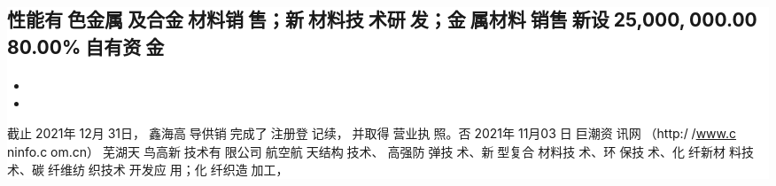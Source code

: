 性能有
色金属
及合金
材料销
售；新
材料技
术研
发；金
属材料
销售
新设
25,000,
000.00
80.00%
自有资
金
-
-
-
截止
2021年
12月
31日，
鑫海高
导供销
完成了
注册登
记续，
并取得
营业执
照。否
2021年
11月03
日
巨潮资
讯网
（http:/
/www.c
ninfo.c
om.cn）
芜湖天
鸟高新
技术有
限公司
航空航
天结构
技术、
高强防
弹技
术、新
型复合
材料技
术、环
保技
术、化
纤新材
料技
术、碳
纤维纺
织技术
开发应
用；化
纤织造
加工，
